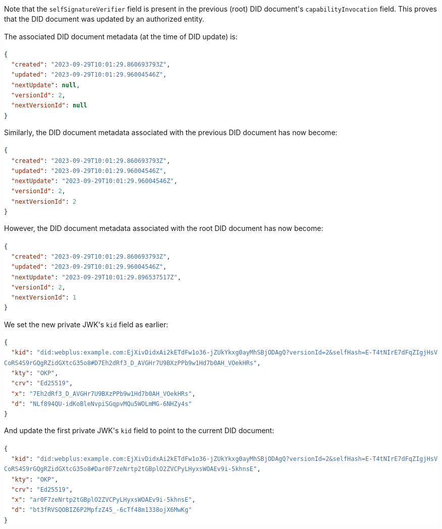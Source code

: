 Note that the `selfSignatureVerifier` field is present in the previous (root) DID document's `capabilityInvocation` field.  This proves that the DID document was updated by an authorized entity.

The associated DID document metadata (at the time of DID update) is:

```json
{
  "created": "2023-09-29T10:01:29.860693793Z",
  "updated": "2023-09-29T10:01:29.96004546Z",
  "nextUpdate": null,
  "versionId": 2,
  "nextVersionId": null
}
```

Similarly, the DID document metadata associated with the previous DID document has now become:

```json
{
  "created": "2023-09-29T10:01:29.860693793Z",
  "updated": "2023-09-29T10:01:29.96004546Z",
  "nextUpdate": "2023-09-29T10:01:29.96004546Z",
  "versionId": 2,
  "nextVersionId": 2
}
```

However, the DID document metadata associated with the root DID document has now become:

```json
{
  "created": "2023-09-29T10:01:29.860693793Z",
  "updated": "2023-09-29T10:01:29.96004546Z",
  "nextUpdate": "2023-09-29T10:01:29.896537517Z",
  "versionId": 2,
  "nextVersionId": 1
}
```

We set the new private JWK's `kid` field as earlier:

```json
{
  "kid": "did:webplus:example.com:EjXivDidxAi2kETdFw1o36-jZUkYkxg0ayMhSBjODAgQ?versionId=2&selfHash=E-T4tNIrE7dFqZIgjHsVCoRS4S9rGQgRZidGXtcG35o8#D7Eh2dRf3_D_AVGHr7U9BXzPPb9w1Hd7b0AH_VOekHRs",
  "kty": "OKP",
  "crv": "Ed25519",
  "x": "7Eh2dRf3_D_AVGHr7U9BXzPPb9w1Hd7b0AH_VOekHRs",
  "d": "NLf894QU-idKoBleNvpiSGqpvMQu5WOLmMG-6NHZy4s"
}
```

And update the first private JWK's `kid` field to point to the current DID document:

```json
{
  "kid": "did:webplus:example.com:EjXivDidxAi2kETdFw1o36-jZUkYkxg0ayMhSBjODAgQ?versionId=2&selfHash=E-T4tNIrE7dFqZIgjHsVCoRS4S9rGQgRZidGXtcG35o8#Dar0F7zeNrtp2tGBplO2ZVCPyLHyxsWOAEv9i-5khnsE",
  "kty": "OKP",
  "crv": "Ed25519",
  "x": "ar0F7zeNrtp2tGBplO2ZVCPyLHyxsWOAEv9i-5khnsE",
  "d": "bt3fRVSQOBIZ6P2MpfzZ45_-6cTf48m1338ojX6MwKg"
}
```

